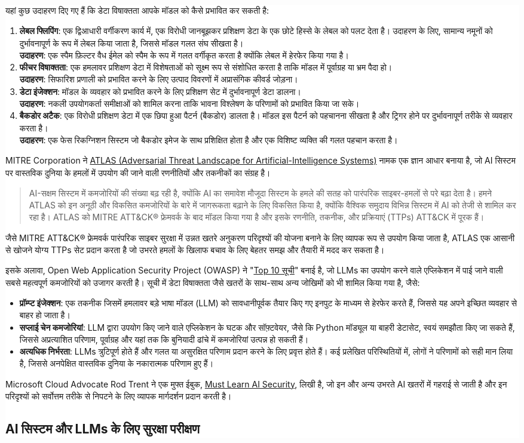यहां कुछ उदाहरण दिए गए हैं कि डेटा विषाक्तता आपके मॉडल को कैसे प्रभावित कर सकती है:

1. **लेबल फ्लिपिंग**: एक द्विआधारी वर्गीकरण कार्य में, एक विरोधी जानबूझकर प्रशिक्षण डेटा के एक छोटे हिस्से के लेबल को पलट देता है। उदाहरण के लिए, सामान्य नमूनों को दुर्भावनापूर्ण के रूप में लेबल किया जाता है, जिससे मॉडल गलत संघ सीखता है।\
   **उदाहरण**: एक स्पैम फ़िल्टर वैध ईमेल को स्पैम के रूप में गलत वर्गीकृत करता है क्योंकि लेबल में हेरफेर किया गया है।
2. **फीचर विषाक्तता**: एक हमलावर प्रशिक्षण डेटा में विशेषताओं को सूक्ष्म रूप से संशोधित करता है ताकि मॉडल में पूर्वाग्रह या भ्रम पैदा हो।\
   **उदाहरण**: सिफारिश प्रणाली को प्रभावित करने के लिए उत्पाद विवरणों में अप्रासंगिक कीवर्ड जोड़ना।
3. **डेटा इंजेक्शन**: मॉडल के व्यवहार को प्रभावित करने के लिए प्रशिक्षण सेट में दुर्भावनापूर्ण डेटा डालना।\
   **उदाहरण**: नकली उपयोगकर्ता समीक्षाओं को शामिल करना ताकि भावना विश्लेषण के परिणामों को प्रभावित किया जा सके।
4. **बैकडोर अटैक**: एक विरोधी प्रशिक्षण डेटा में एक छिपा हुआ पैटर्न (बैकडोर) डालता है। मॉडल इस पैटर्न को पहचानना सीखता है और ट्रिगर होने पर दुर्भावनापूर्ण तरीके से व्यवहार करता है।\
   **उदाहरण**: एक फेस रिकग्निशन सिस्टम जो बैकडोर इमेज के साथ प्रशिक्षित होता है और एक विशिष्ट व्यक्ति की गलत पहचान करता है।

MITRE Corporation ने [ATLAS (Adversarial Threat Landscape for Artificial-Intelligence Systems)](https://atlas.mitre.org/?WT.mc_id=academic-105485-koreyst) नामक एक ज्ञान आधार बनाया है, जो AI सिस्टम पर वास्तविक दुनिया के हमलों में उपयोग की जाने वाली रणनीतियों और तकनीकों का संग्रह है।

> AI-सक्षम सिस्टम में कमजोरियों की संख्या बढ़ रही है, क्योंकि AI का समावेश मौजूदा सिस्टम के हमले की सतह को पारंपरिक साइबर-हमलों से परे बढ़ा देता है। हमने ATLAS को इन अनूठी और विकसित कमजोरियों के बारे में जागरूकता बढ़ाने के लिए विकसित किया है, क्योंकि वैश्विक समुदाय विभिन्न सिस्टम में AI को तेजी से शामिल कर रहा है। ATLAS को MITRE ATT&CK® फ्रेमवर्क के बाद मॉडल किया गया है और इसके रणनीति, तकनीक, और प्रक्रियाएं (TTPs) ATT&CK में पूरक हैं।

जैसे MITRE ATT&CK® फ्रेमवर्क पारंपरिक साइबर सुरक्षा में उन्नत खतरे अनुकरण परिदृश्यों की योजना बनाने के लिए व्यापक रूप से उपयोग किया जाता है, ATLAS एक आसानी से खोजने योग्य TTPs सेट प्रदान करता है जो उभरते हमलों के खिलाफ बचाव के लिए बेहतर समझ और तैयारी में मदद कर सकता है।

इसके अलावा, Open Web Application Security Project (OWASP) ने "[Top 10 सूची](https://llmtop10.com/?WT.mc_id=academic-105485-koreyst)" बनाई है, जो LLMs का उपयोग करने वाले एप्लिकेशन में पाई जाने वाली सबसे महत्वपूर्ण कमजोरियों को उजागर करती है। सूची में डेटा विषाक्तता जैसे खतरों के साथ-साथ अन्य जोखिमों को भी शामिल किया गया है, जैसे:

- **प्रॉम्प्ट इंजेक्शन**: एक तकनीक जिसमें हमलावर बड़े भाषा मॉडल (LLM) को सावधानीपूर्वक तैयार किए गए इनपुट के माध्यम से हेरफेर करते हैं, जिससे यह अपने इच्छित व्यवहार से बाहर हो जाता है।
- **सप्लाई चेन कमजोरियां**: LLM द्वारा उपयोग किए जाने वाले एप्लिकेशन के घटक और सॉफ़्टवेयर, जैसे कि Python मॉड्यूल या बाहरी डेटासेट, स्वयं समझौता किए जा सकते हैं, जिससे अप्रत्याशित परिणाम, पूर्वाग्रह और यहां तक कि बुनियादी ढांचे में कमजोरियां उत्पन्न हो सकती हैं।
- **अत्यधिक निर्भरता**: LLMs त्रुटिपूर्ण होते हैं और गलत या असुरक्षित परिणाम प्रदान करने के लिए प्रवृत्त होते हैं। कई प्रलेखित परिस्थितियों में, लोगों ने परिणामों को सही मान लिया है, जिससे अनपेक्षित वास्तविक दुनिया के नकारात्मक परिणाम हुए हैं।

Microsoft Cloud Advocate Rod Trent ने एक मुफ्त ईबुक, [Must Learn AI Security](https://github.com/rod-trent/OpenAISecurity/tree/main/Must_Learn/Book_Version?WT.mc_id=academic-105485-koreyst), लिखी है, जो इन और अन्य उभरते AI खतरों में गहराई से जाती है और इन परिदृश्यों को सर्वोत्तम तरीके से निपटने के लिए व्यापक मार्गदर्शन प्रदान करती है।

## AI सिस्टम और LLMs के लिए सुरक्षा परीक्षण

